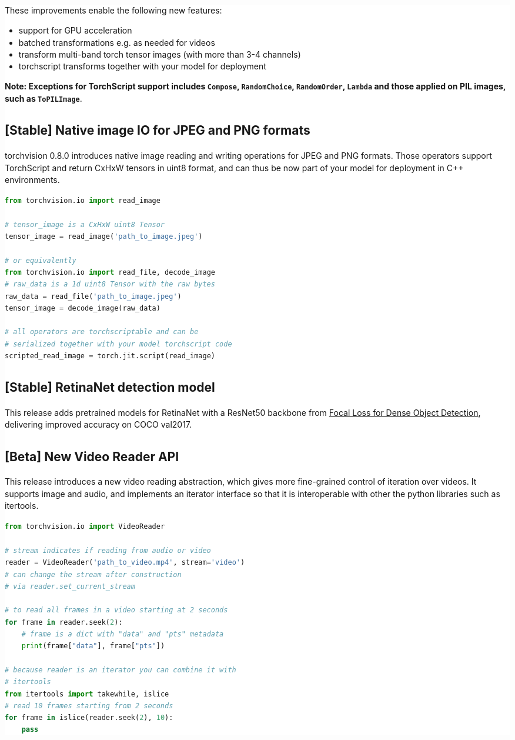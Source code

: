 ```python
```

These improvements enable the following new features:

* support for GPU acceleration
* batched transformations e.g. as needed for videos
* transform multi-band torch tensor images (with more than 3-4 channels)
* torchscript transforms together with your model for deployment

**Note: Exceptions for TorchScript support includes ```Compose```, ```RandomChoice```, ```RandomOrder```, ```Lambda``` and those applied on PIL images, such as ```ToPILImage```**.

## [Stable] Native image IO for JPEG and PNG formats

torchvision 0.8.0 introduces native image reading and writing operations for JPEG and PNG formats. Those operators support TorchScript and return CxHxW tensors in uint8 format, and can thus be now part of your model for deployment in C++ environments.

```python
from torchvision.io import read_image

# tensor_image is a CxHxW uint8 Tensor
tensor_image = read_image('path_to_image.jpeg')

# or equivalently
from torchvision.io import read_file, decode_image
# raw_data is a 1d uint8 Tensor with the raw bytes
raw_data = read_file('path_to_image.jpeg')
tensor_image = decode_image(raw_data)

# all operators are torchscriptable and can be
# serialized together with your model torchscript code
scripted_read_image = torch.jit.script(read_image)
```
## [Stable] RetinaNet detection model

This release adds pretrained models for RetinaNet with a ResNet50 backbone from [Focal Loss for Dense Object Detection](https://arxiv.org/abs/1708.02002), delivering improved accuracy on COCO val2017.

## [Beta] New Video Reader API

This release introduces a new video reading abstraction, which gives more fine-grained control of iteration over videos. It supports image and audio, and implements an iterator interface so that it is interoperable with other the python libraries such as itertools.

```python
from torchvision.io import VideoReader

# stream indicates if reading from audio or video
reader = VideoReader('path_to_video.mp4', stream='video')
# can change the stream after construction
# via reader.set_current_stream

# to read all frames in a video starting at 2 seconds
for frame in reader.seek(2):
    # frame is a dict with "data" and "pts" metadata
    print(frame["data"], frame["pts"])

# because reader is an iterator you can combine it with
# itertools
from itertools import takewhile, islice
# read 10 frames starting from 2 seconds
for frame in islice(reader.seek(2), 10):
    pass
```